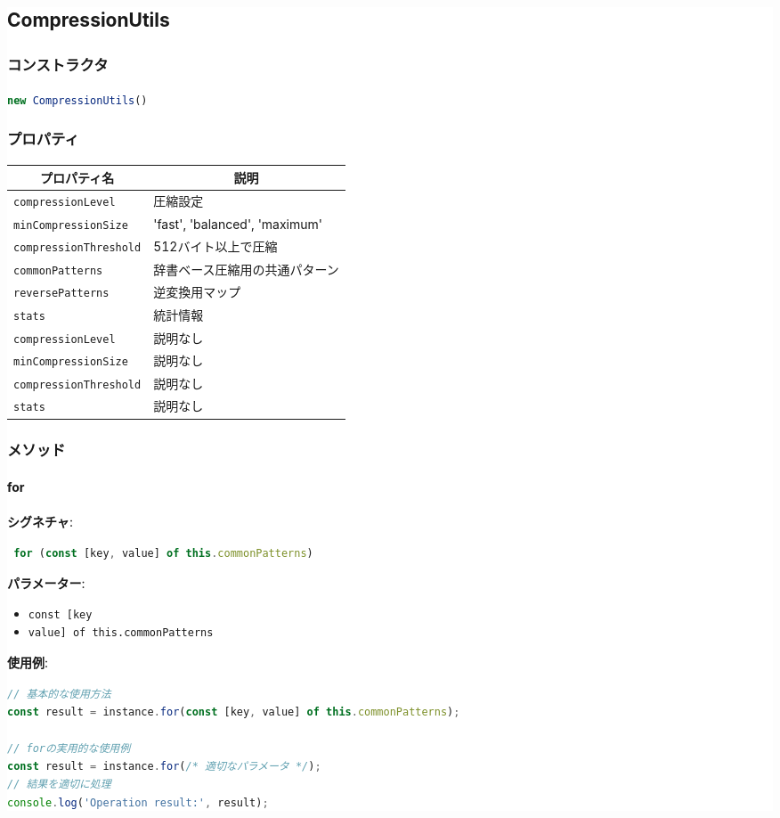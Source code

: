 ## CompressionUtils

### コンストラクタ

```javascript
new CompressionUtils()
```

### プロパティ

| プロパティ名 | 説明 |
|-------------|------|
| `compressionLevel` | 圧縮設定 |
| `minCompressionSize` | 'fast', 'balanced', 'maximum' |
| `compressionThreshold` | 512バイト以上で圧縮 |
| `commonPatterns` | 辞書ベース圧縮用の共通パターン |
| `reversePatterns` | 逆変換用マップ |
| `stats` | 統計情報 |
| `compressionLevel` | 説明なし |
| `minCompressionSize` | 説明なし |
| `compressionThreshold` | 説明なし |
| `stats` | 説明なし |

### メソッド

#### for

**シグネチャ**:
```javascript
 for (const [key, value] of this.commonPatterns)
```

**パラメーター**:
- `const [key`
- `value] of this.commonPatterns`

**使用例**:
```javascript
// 基本的な使用方法
const result = instance.for(const [key, value] of this.commonPatterns);

// forの実用的な使用例
const result = instance.for(/* 適切なパラメータ */);
// 結果を適切に処理
console.log('Operation result:', result);
```
